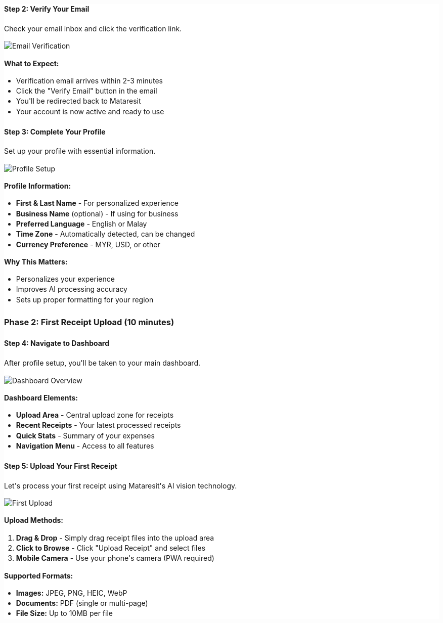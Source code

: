 #### Step 2: Verify Your Email
Check your email inbox and click the verification link.

![Email Verification](../../assets/screenshots/onboarding/02_email-verification_desktop_en.png)

**What to Expect:**
- Verification email arrives within 2-3 minutes
- Click the "Verify Email" button in the email
- You'll be redirected back to Mataresit
- Your account is now active and ready to use

#### Step 3: Complete Your Profile
Set up your profile with essential information.

![Profile Setup](../../assets/screenshots/onboarding/03_profile-setup_desktop_en.png)

**Profile Information:**
- **First & Last Name** - For personalized experience
- **Business Name** (optional) - If using for business
- **Preferred Language** - English or Malay
- **Time Zone** - Automatically detected, can be changed
- **Currency Preference** - MYR, USD, or other

**Why This Matters:**
- Personalizes your experience
- Improves AI processing accuracy
- Sets up proper formatting for your region

### Phase 2: First Receipt Upload (10 minutes)

#### Step 4: Navigate to Dashboard
After profile setup, you'll be taken to your main dashboard.

![Dashboard Overview](../../assets/screenshots/onboarding/04_dashboard-overview_desktop_en.png)

**Dashboard Elements:**
- **Upload Area** - Central upload zone for receipts
- **Recent Receipts** - Your latest processed receipts
- **Quick Stats** - Summary of your expenses
- **Navigation Menu** - Access to all features

#### Step 5: Upload Your First Receipt
Let's process your first receipt using Mataresit's AI vision technology.

![First Upload](../../assets/screenshots/onboarding/05_first-upload_desktop_en.png)

**Upload Methods:**
1. **Drag & Drop** - Simply drag receipt files into the upload area
2. **Click to Browse** - Click "Upload Receipt" and select files
3. **Mobile Camera** - Use your phone's camera (PWA required)

**Supported Formats:**
- **Images:** JPEG, PNG, HEIC, WebP
- **Documents:** PDF (single or multi-page)
- **File Size:** Up to 10MB per file
